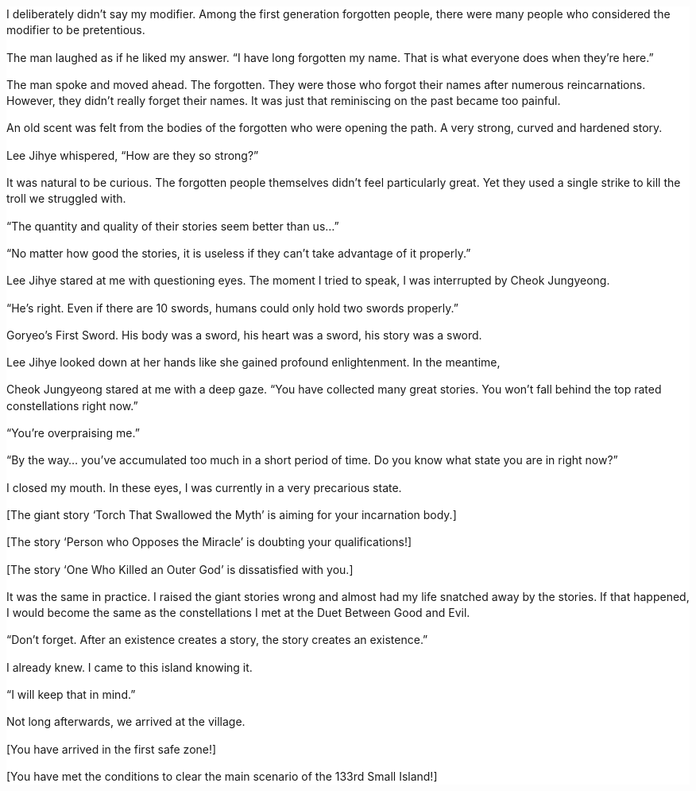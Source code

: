 I deliberately didn’t say my modifier. Among the first generation forgotten people, there were many people who considered the modifier to be pretentious.

The man laughed as if he liked my answer. “I have long forgotten my name. That is what everyone does when they’re here.”

The man spoke and moved ahead. The forgotten. They were those who forgot their names after numerous reincarnations. However, they didn’t really forget their names. It was just that reminiscing on the past became too painful.

An old scent was felt from the bodies of the forgotten who were opening the path. A very strong, curved and hardened story.

Lee Jihye whispered, “How are they so strong?”

It was natural to be curious. The forgotten people themselves didn’t feel particularly great. Yet they used a single strike to kill the troll we struggled with.

“The quantity and quality of their stories seem better than us…”

“No matter how good the stories, it is useless if they can’t take advantage of it properly.”

Lee Jihye stared at me with questioning eyes. The moment I tried to speak, I was interrupted by Cheok Jungyeong.

“He’s right. Even if there are 10 swords, humans could only hold two swords properly.”

Goryeo’s First Sword. His body was a sword, his heart was a sword, his story was a sword.

Lee Jihye looked down at her hands like she gained profound enlightenment. In the meantime,

Cheok Jungyeong stared at me with a deep gaze. “You have collected many great stories. You won’t fall behind the top rated constellations right now.”

“You’re overpraising me.”

“By the way… you’ve accumulated too much in a short period of time. Do you know what state you are in right now?”

I closed my mouth. In these eyes, I was currently in a very precarious state.

[The giant story ‘Torch That Swallowed the Myth’ is aiming for your incarnation body.]

[The story ‘Person who Opposes the Miracle’ is doubting your qualifications!]

[The story ‘One Who Killed an Outer God’ is dissatisfied with you.]

It was the same in practice. I raised the giant stories wrong and almost had my life snatched away by the stories. If that happened, I would become the same as the constellations I met at the Duet Between Good and Evil.

“Don’t forget. After an existence creates a story, the story creates an existence.”

I already knew. I came to this island knowing it.

“I will keep that in mind.”

Not long afterwards, we arrived at the village.

[You have arrived in the first safe zone!]

[You have met the conditions to clear the main scenario of the 133rd Small Island!]
